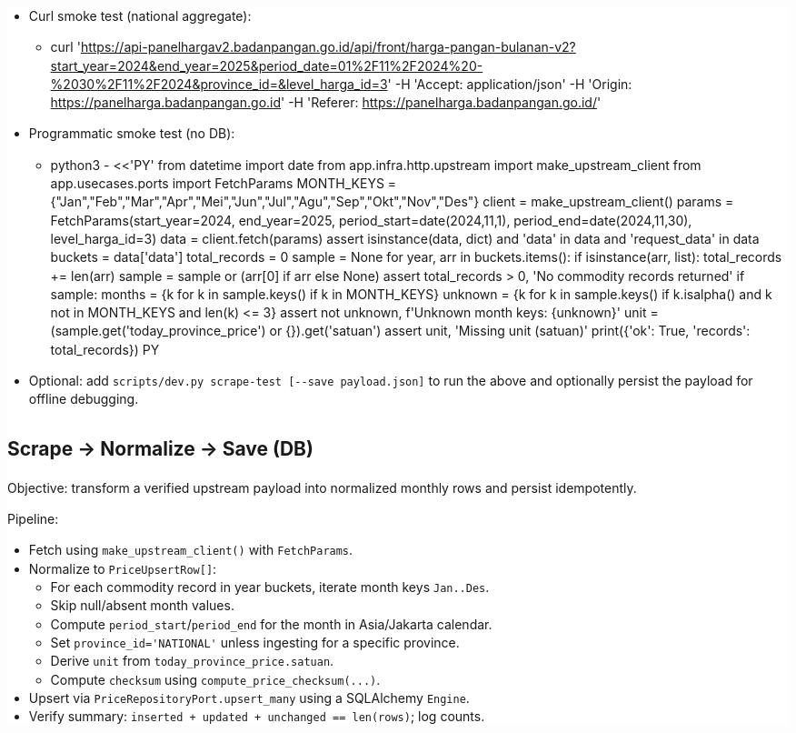 - Curl smoke test (national aggregate):
  - curl 'https://api-panelhargav2.badanpangan.go.id/api/front/harga-pangan-bulanan-v2?start_year=2024&end_year=2025&period_date=01%2F11%2F2024%20-%2030%2F11%2F2024&province_id=&level_harga_id=3' -H 'Accept: application/json' -H 'Origin: https://panelharga.badanpangan.go.id' -H 'Referer: https://panelharga.badanpangan.go.id/'

- Programmatic smoke test (no DB):
  - python3 - <<'PY'
    from datetime import date
    from app.infra.http.upstream import make_upstream_client
    from app.usecases.ports import FetchParams
    MONTH_KEYS = {"Jan","Feb","Mar","Apr","Mei","Jun","Jul","Agu","Sep","Okt","Nov","Des"}
    client = make_upstream_client()
    params = FetchParams(start_year=2024, end_year=2025, period_start=date(2024,11,1), period_end=date(2024,11,30), level_harga_id=3)
    data = client.fetch(params)
    assert isinstance(data, dict) and 'data' in data and 'request_data' in data
    buckets = data['data']
    total_records = 0
    sample = None
    for year, arr in buckets.items():
        if isinstance(arr, list):
            total_records += len(arr)
            sample = sample or (arr[0] if arr else None)
    assert total_records > 0, 'No commodity records returned'
    if sample:
        months = {k for k in sample.keys() if k in MONTH_KEYS}
        unknown = {k for k in sample.keys() if k.isalpha() and k not in MONTH_KEYS and len(k) <= 3}
        assert not unknown, f'Unknown month keys: {unknown}'
        unit = (sample.get('today_province_price') or {}).get('satuan')
        assert unit, 'Missing unit (satuan)'
    print({'ok': True, 'records': total_records})
    PY

- Optional: add `scripts/dev.py scrape-test [--save payload.json]` to run the above and optionally persist the payload for offline debugging.

## Scrape → Normalize → Save (DB)

Objective: transform a verified upstream payload into normalized monthly rows and persist idempotently.

Pipeline:
- Fetch using `make_upstream_client()` with `FetchParams`.
- Normalize to `PriceUpsertRow[]`:
  - For each commodity record in year buckets, iterate month keys `Jan..Des`.
  - Skip null/absent month values.
  - Compute `period_start`/`period_end` for the month in Asia/Jakarta calendar.
  - Set `province_id='NATIONAL'` unless ingesting for a specific province.
  - Derive `unit` from `today_province_price.satuan`.
  - Compute `checksum` using `compute_price_checksum(...)`.
- Upsert via `PriceRepositoryPort.upsert_many` using a SQLAlchemy `Engine`.
- Verify summary: `inserted + updated + unchanged == len(rows)`; log counts.
